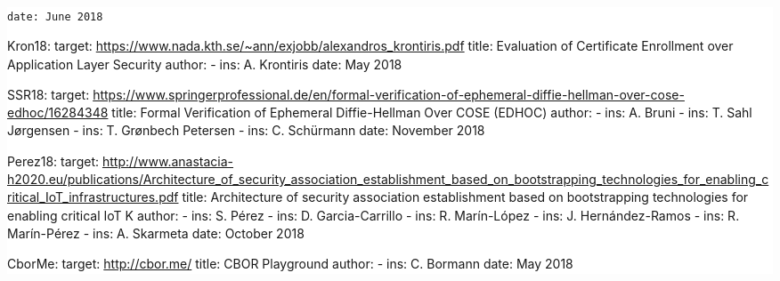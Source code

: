    date: June 2018

  Kron18:
    target: https://www.nada.kth.se/~ann/exjobb/alexandros_krontiris.pdf
    title: Evaluation of Certificate Enrollment over Application Layer Security
    author:
      -
        ins: A. Krontiris
    date: May 2018

  SSR18:
    target: https://www.springerprofessional.de/en/formal-verification-of-ephemeral-diffie-hellman-over-cose-edhoc/16284348
    title: Formal Verification of Ephemeral Diffie-Hellman Over COSE (EDHOC)
    author:
      -
        ins: A. Bruni
      -
        ins: T. Sahl Jørgensen
      -
        ins: T. Grønbech Petersen
      -
        ins: C. Schürmann
    date: November 2018

  Perez18:
    target: http://www.anastacia-h2020.eu/publications/Architecture_of_security_association_establishment_based_on_bootstrapping_technologies_for_enabling_critical_IoT_infrastructures.pdf
    title: Architecture of security association establishment based on bootstrapping technologies for enabling critical IoT K
    author:
      -
        ins: S. Pérez
      -
        ins: D. Garcia-Carrillo
      -
        ins: R. Marín-López
      -
        ins: J. Hernández-Ramos
      -
        ins: R. Marín-Pérez
      -
        ins: A. Skarmeta
    date: October 2018
    
  CborMe:
    target: http://cbor.me/
    title: CBOR Playground
    author:
      -
        ins: C. Bormann
    date: May 2018
